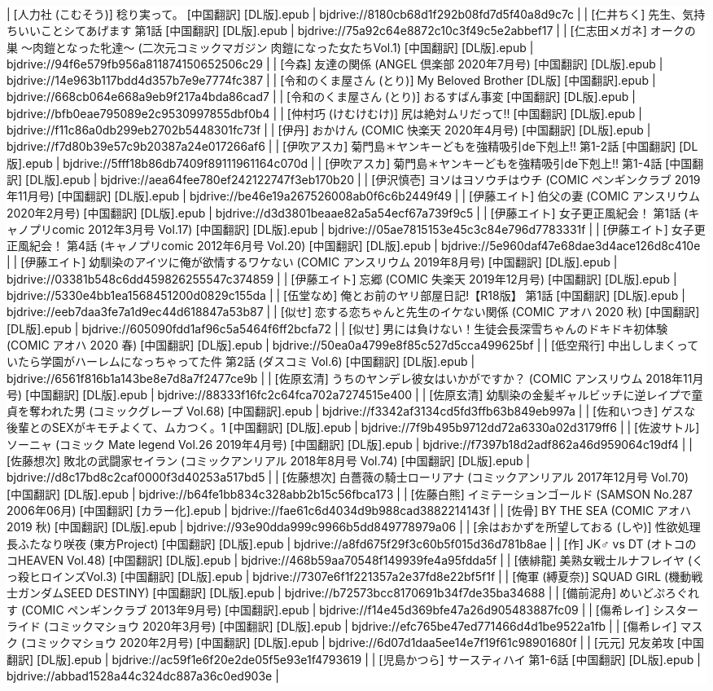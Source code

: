 | [人力社 (こむそう)] 稔り実って。 [中国翻訳] [DL版].epub | bjdrive://8180cb68d1f292b08fd7d5f40a8d9c7c |
| [仁井ちく] 先生、気持ちいいことシてあげます 第1話 [中国翻訳] [DL版].epub | bjdrive://75a92c64e8872c10c3f49c5e2abbef17 |
| [仁志田メガネ] オークの巣 ～肉鎧となった牝達～ (二次元コミックマガジン 肉鎧になった女たちVol.1) [中国翻訳] [DL版].epub | bjdrive://94f6e579fb956a811874150652506c29 |
| [今森] 友達の関係 (ANGEL 倶楽部 2020年7月号) [中国翻訳] [DL版].epub | bjdrive://14e963b117bdd4d357b7e9e7774fc387 |
| [令和のくま屋さん (とり)] My Beloved Brother [DL版] [中国翻訳].epub | bjdrive://668cb064e668a9eb9f217a4bda86cad7 |
| [令和のくま屋さん (とり)] おるすばん事変 [中国翻訳] [DL版].epub | bjdrive://bfb0eae795089e2c9530997855dbf0b4 |
| [仲村巧 (けむけむけ)] 尻は絶対ムリだって!! [中国翻訳] [DL版].epub | bjdrive://f11c86a0db299eb2702b5448301fc73f |
| [伊丹] おかけん (COMIC 快楽天 2020年4月号) [中国翻訳] [DL版].epub | bjdrive://f7d80b39e57c9b20387a24e017266af6 |
| [伊吹アスカ] 菊門島＊ヤンキーどもを強精吸引de下剋上!! 第1-2話 [中国翻訳] [DL版].epub | bjdrive://5fff18b86db7409f89111961164c070d |
| [伊吹アスカ] 菊門島＊ヤンキーどもを強精吸引de下剋上!! 第1-4話 [中国翻訳] [DL版].epub | bjdrive://aea64fee780ef242122747f3eb170b20 |
| [伊沢慎壱] ヨソはヨソウチはウチ (COMIC ペンギンクラブ 2019年11月号) [中国翻訳] [DL版].epub | bjdrive://be46e19a267526008ab0f6c6b2449f49 |
| [伊藤エイト] 伯父の妻 (COMIC アンスリウム 2020年2月号) [中国翻訳] [DL版].epub | bjdrive://d3d3801beaae82a5a54ecf67a739f9c5 |
| [伊藤エイト] 女子更正風紀会！ 第1話 (キャノプリcomic 2012年3月号 Vol.17) [中国翻訳] [DL版].epub | bjdrive://05ae7815153e45c3c84e796d7783331f |
| [伊藤エイト] 女子更正風紀会！ 第4話 (キャノプリcomic 2012年6月号 Vol.20) [中国翻訳] [DL版].epub | bjdrive://5e960daf47e68dae3d4ace126d8c410e |
| [伊藤エイト] 幼馴染のアイツに俺が欲情するワケない (COMIC アンスリウム 2019年8月号) [中国翻訳] [DL版].epub | bjdrive://03381b548c6dd459826255547c374859 |
| [伊藤エイト] 忘郷 (COMIC 失楽天 2019年12月号) [中国翻訳] [DL版].epub | bjdrive://5330e4bb1ea1568451200d0829c155da |
| [伍堂なめ] 俺とお前のヤリ部屋日記!【R18版】 第1話 [中国翻訳] [DL版].epub | bjdrive://eeb7daa3fe7a1d9ec44d618847a53b87 |
| [似せ] 恋する恋ちゃんと先生のイケない関係 (COMIC アオハ 2020 秋) [中国翻訳] [DL版].epub | bjdrive://605090fdd1af96c5a5464f6ff2bcfa72 |
| [似せ] 男には負けない！生徒会長深雪ちゃんのドキドキ初体験 (COMIC アオハ 2020 春) [中国翻訳] [DL版].epub | bjdrive://50ea0a4799e8f85c527d5cca499625bf |
| [低空飛行] 中出ししまくっていたら学園がハーレムになっちゃってた件 第2話 (ダスコミ Vol.6) [中国翻訳] [DL版].epub | bjdrive://6561f816b1a143be8e7d8a7f2477ce9b |
| [佐原玄清] うちのヤンデレ彼女はいかがですか？ (COMIC アンスリウム 2018年11月号) [中国翻訳] [DL版].epub | bjdrive://88333f16fc2c64fca702a7274515e400 |
| [佐原玄清] 幼馴染の金髪ギャルビッチに逆レイプで童貞を奪われた男 (コミックグレープ Vol.68) [中国翻訳].epub | bjdrive://f3342af3134cd5fd3ffb63b849eb997a |
| [佐和いつき] ゲスな後輩とのSEXがキモチよくて、ムカつく。1 [中国翻訳] [DL版].epub | bjdrive://7f9b495b9712dd72a6330a02d3179ff6 |
| [佐波サトル] ソーニャ (コミック Mate legend Vol.26 2019年4月号) [中国翻訳] [DL版].epub | bjdrive://f7397b18d2adf862a46d959064c19df4 |
| [佐藤想次] 敗北の武闘家セイラン (コミックアンリアル 2018年8月号 Vol.74) [中国翻訳] [DL版].epub | bjdrive://d8c17bd8c2caf0000f3d40253a517bd5 |
| [佐藤想次] 白薔薇の騎士ローリアナ (コミックアンリアル 2017年12月号 Vol.70) [中国翻訳] [DL版].epub | bjdrive://b64fe1bb834c328abb2b15c56fbca173 |
| [佐藤白熊] イミテーションゴールド (SAMSON No.287 2006年06月) [中国翻訳] [カラー化].epub | bjdrive://fae61c6d4034d9b988cad3882214143f |
| [佐骨] BY THE SEA (COMIC アオハ 2019 秋) [中国翻訳] [DL版].epub | bjdrive://93e90dda999c9966b5dd849778979a06 |
| [余はおかずを所望しておる (しや)] 性欲処理長ふたなり咲夜 (東方Project) [中国翻訳] [DL版].epub | bjdrive://a8fd675f29f3c60b5f015d36d781b8ae |
| [作] JK♂ vs DT (オトコのコHEAVEN Vol.48) [中国翻訳] [DL版].epub | bjdrive://468b59aa70548f149939fe4a95fdda5f |
| [俵緋龍] 美熟女戦士ルナフレイヤ (くっ殺ヒロインズVol.3) [中国翻訳] [DL版].epub | bjdrive://7307e6f1f221357a2e37fd8e22bf5f1f |
| [俺軍 (縛夏奈)] SQUAD GIRL (機動戦士ガンダムSEED DESTINY) [中国翻訳] [DL版].epub | bjdrive://b72573bcc8170691b34f7de35ba34688 |
| [備前泥舟] めいどぷろぐれす (COMIC ペンギンクラブ 2013年9月号) [中国翻訳].epub | bjdrive://f14e45d369bfe47a26d905483887fc09 |
| [傷希レイ] シスターライド (コミックマショウ 2020年3月号) [中国翻訳] [DL版].epub | bjdrive://efc765be47ed771466d4d1be9522a1fb |
| [傷希レイ] マスク (コミックマショウ 2020年2月号) [中国翻訳] [DL版].epub | bjdrive://6d07d1daa5ee14e7f19f61c98901680f |
| [元元] 兄友弟攻 [中国翻訳] [DL版].epub | bjdrive://ac59f1e6f20e2de05f5e93e1f4793619 |
| [児島かつら] サースティハイ 第1-6話 [中国翻訳] [DL版].epub | bjdrive://abbad1528a44c324dc887a36c0ed903e |